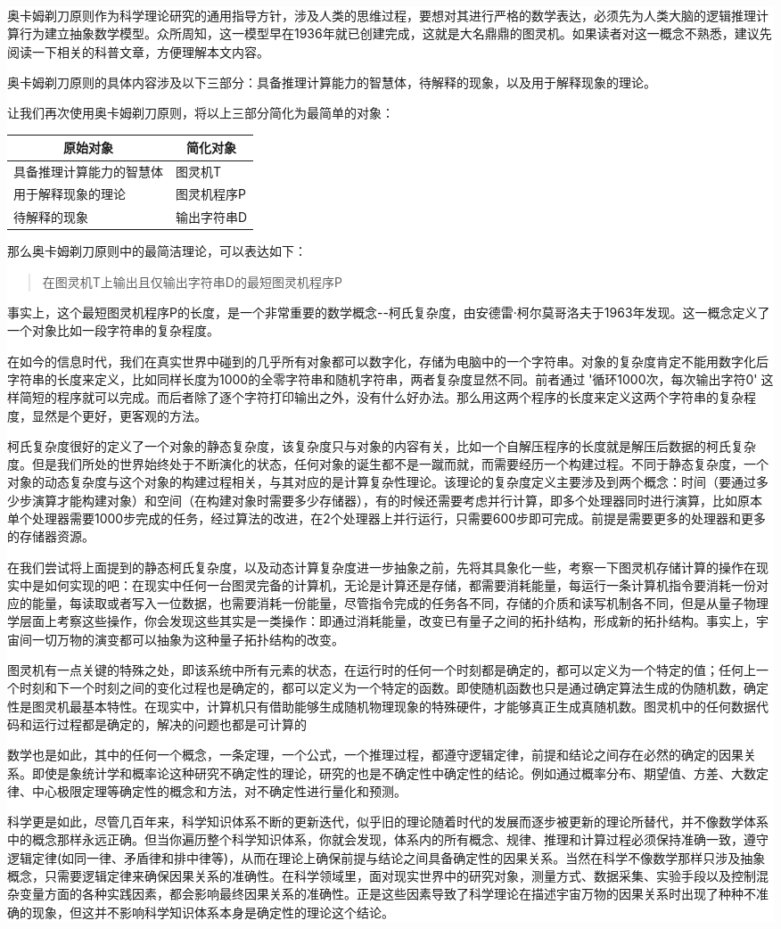 奥卡姆剃刀原则作为科学理论研究的通用指导方针，涉及人类的思维过程，要想对其进行严格的数学表达，必须先为人类大脑的逻辑推理计算行为建立抽象数学模型。众所周知，这一模型早在1936年就已创建完成，这就是大名鼎鼎的图灵机。如果读者对这一概念不熟悉，建议先阅读一下相关的科普文章，方便理解本文内容。

奥卡姆剃刀原则的具体内容涉及以下三部分：具备推理计算能力的智慧体，待解释的现象，以及用于解释现象的理论。

让我们再次使用奥卡姆剃刀原则，将以上三部分简化为最简单的对象：

| 原始对象  | 简化对象  |
|---|---|
|  具备推理计算能力的智慧体 |  图灵机T |
|  用于解释现象的理论 |  图灵机程序P |
|  待解释的现象 |  输出字符串D |


那么奥卡姆剃刀原则中的最简洁理论，可以表达如下：

>在图灵机T上输出且仅输出字符串D的最短图灵机程序P

事实上，这个最短图灵机程序P的长度，是一个非常重要的数学概念--柯氏复杂度，由安德雷·柯尔莫哥洛夫于1963年发现。这一概念定义了一个对象比如一段字符串的复杂程度。

在如今的信息时代，我们在真实世界中碰到的几乎所有对象都可以数字化，存储为电脑中的一个字符串。对象的复杂度肯定不能用数字化后字符串的长度来定义，比如同样长度为1000的全零字符串和随机字符串，两者复杂度显然不同。前者通过 '循环1000次，每次输出字符0' 这样简短的程序就可以完成。而后者除了逐个字符打印输出之外，没有什么好办法。那么用这两个程序的长度来定义这两个字符串的复杂程度，显然是个更好，更客观的方法。

柯氏复杂度很好的定义了一个对象的静态复杂度，该复杂度只与对象的内容有关，比如一个自解压程序的长度就是解压后数据的柯氏复杂度。但是我们所处的世界始终处于不断演化的状态，任何对象的诞生都不是一蹴而就，而需要经历一个构建过程。不同于静态复杂度，一个对象的动态复杂度与这个对象的构建过程相关，与其对应的是计算复杂性理论。该理论的复杂度定义主要涉及到两个概念：时间（要通过多少步演算才能构建对象）和空间（在构建对象时需要多少存储器），有的时候还需要考虑并行计算，即多个处理器同时进行演算，比如原本单个处理器需要1000步完成的任务，经过算法的改进，在2个处理器上并行运行，只需要600步即可完成。前提是需要更多的处理器和更多的存储器资源。

在我们尝试将上面提到的静态柯氏复杂度，以及动态计算复杂度进一步抽象之前，先将其具象化一些，考察一下图灵机存储计算的操作在现实中是如何实现的吧：在现实中任何一台图灵完备的计算机，无论是计算还是存储，都需要消耗能量，每运行一条计算机指令要消耗一份对应的能量，每读取或者写入一位数据，也需要消耗一份能量，尽管指令完成的任务各不同，存储的介质和读写机制各不同，但是从量子物理学层面上考察这些操作，你会发现这些其实是一类操作：即通过消耗能量，改变已有量子之间的拓扑结构，形成新的拓扑结构。事实上，宇宙间一切万物的演变都可以抽象为这种量子拓扑结构的改变。

图灵机有一点关键的特殊之处，即该系统中所有元素的状态，在运行时的任何一个时刻都是确定的，都可以定义为一个特定的值；任何上一个时刻和下一个时刻之间的变化过程也是确定的，都可以定义为一个特定的函数。即使随机函数也只是通过确定算法生成的伪随机数，确定性是图灵机最基本特性。在现实中，计算机只有借助能够生成随机物理现象的特殊硬件，才能够真正生成真随机数。图灵机中的任何数据代码和运行过程都是确定的，解决的问题也都是可计算的

数学也是如此，其中的任何一个概念，一条定理，一个公式，一个推理过程，都遵守逻辑定律，前提和结论之间存在必然的确定的因果关系。即使是象统计学和概率论这种研究不确定性的理论，研究的也是不确定性中确定性的结论。例如通过概率分布、期望值、方差、大数定律、中心极限定理等确定性的概念和方法，对不确定性进行量化和预测。

科学更是如此，尽管几百年来，科学知识体系不断的更新迭代，似乎旧的理论随着时代的发展而逐步被更新的理论所替代，并不像数学体系中的概念那样永远正确。但当你遍历整个科学知识体系，你就会发现，体系内的所有概念、规律、推理和计算过程必须保持准确一致，遵守逻辑定律(如同一律、矛盾律和排中律等)，从而在理论上确保前提与结论之间具备确定性的因果关系。当然在科学不像数学那样只涉及抽象概念，只需要逻辑定律来确保因果关系的准确性。在科学领域里，面对现实世界中的研究对象，测量方式、数据采集、实验手段以及控制混杂变量方面的各种实践因素，都会影响最终因果关系的准确性。正是这些因素导致了科学理论在描述宇宙万物的因果关系时出现了种种不准确的现象，但这并不影响科学知识体系本身是确定性的理论这个结论。



